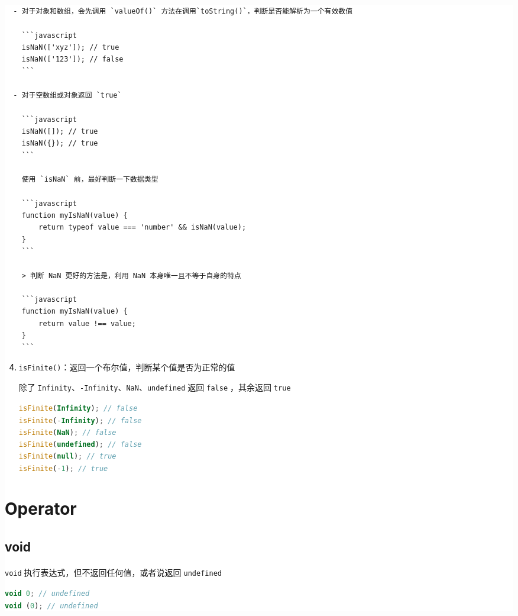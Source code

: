       - 对于对象和数组，会先调用 `valueOf()` 方法在调用`toString()`，判断是否能解析为一个有效数值

        ```javascript
        isNaN(['xyz']); // true
        isNaN(['123']); // false
        ```

      - 对于空数组或对象返回 `true`

        ```javascript
        isNaN([]); // true
        isNaN({}); // true
        ```

        使用 `isNaN` 前，最好判断一下数据类型
   
        ```javascript
        function myIsNaN(value) {
            return typeof value === 'number' && isNaN(value);
        }
        ```
   
        > 判断 NaN 更好的方法是，利用 NaN 本身唯一且不等于自身的特点
   
        ```javascript
        function myIsNaN(value) {
            return value !== value;
        }
        ```
   
   4. `isFinite()`：返回一个布尔值，判断某个值是否为正常的值
   
      除了 `Infinity`、`-Infinity`、`NaN`、`undefined` 返回 `false` ，其余返回 `true`
   
      ```javascript
      isFinite(Infinity); // false
      isFinite(-Infinity); // false
      isFinite(NaN); // false
      isFinite(undefined); // false
      isFinite(null); // true
      isFinite(-1); // true
      ```
   
      

#  Operator

## void

`void` 执行表达式，但不返回任何值，或者说返回 `undefined`

```javascript
void 0; // undefined
void (0); // undefined
```
